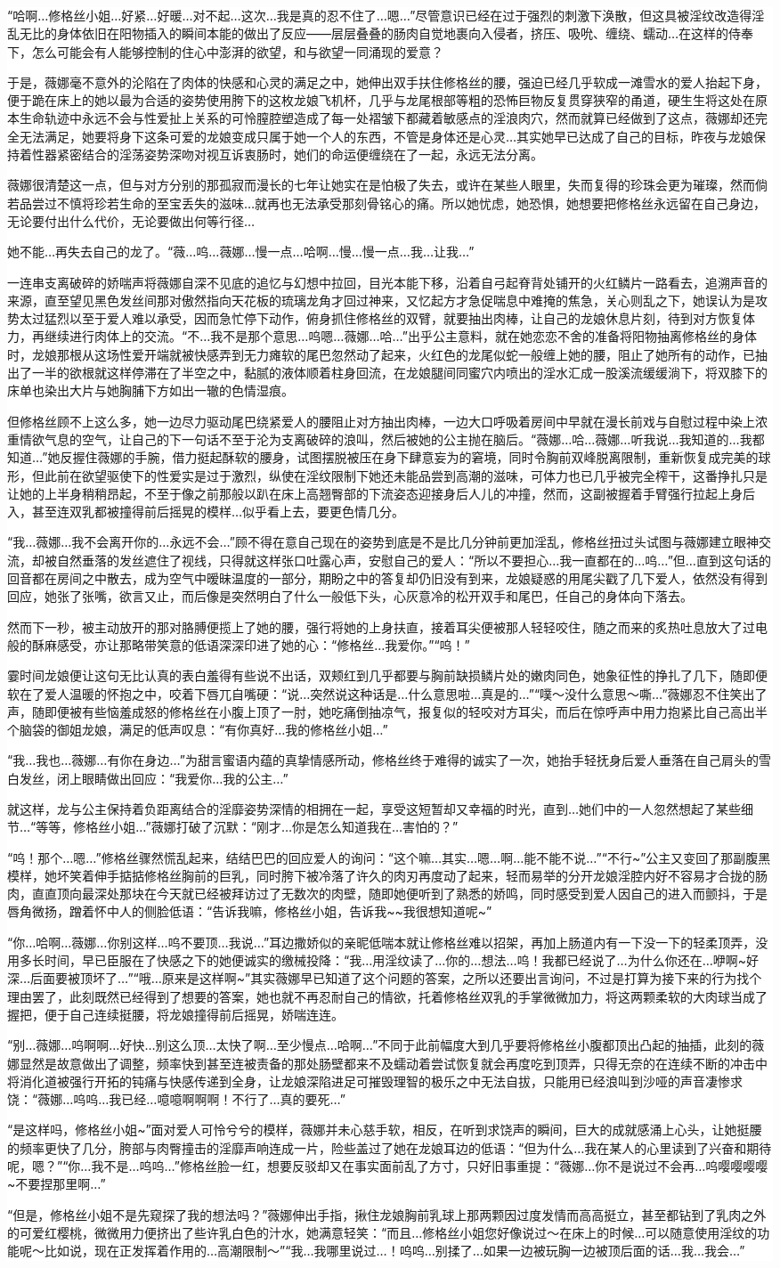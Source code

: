 “哈啊…修格丝小姐…好紧…好暖…对不起…这次…我是真的忍不住了…嗯…”尽管意识已经在过于强烈的刺激下涣散，但这具被淫纹改造得淫乱无比的身体依旧在阳物插入的瞬间本能的做出了反应——层层叠叠的肠肉自觉地裹向入侵者，挤压、吸吮、缠绕、蠕动…在这样的侍奉下，怎么可能会有人能够控制的住心中澎湃的欲望，和与欲望一同涌现的爱意？

于是，薇娜毫不意外的沦陷在了肉体的快感和心灵的满足之中，她伸出双手扶住修格丝的腰，强迫已经几乎软成一滩雪水的爱人抬起下身，便于跪在床上的她以最为合适的姿势使用胯下的这枚龙娘飞机杯，几乎与龙尾根部等粗的恐怖巨物反复贯穿狭窄的甬道，硬生生将这处在原本生命轨迹中永远不会与性爱扯上关系的可怜膣腔塑造成了每一处褶皱下都藏着敏感点的淫浪肉穴，然而就算已经做到了这点，薇娜却还完全无法满足，她要将身下这条可爱的龙娘变成只属于她一个人的东西，不管是身体还是心灵…其实她早已达成了自己的目标，昨夜与龙娘保持着性器紧密结合的淫荡姿势深吻对视互诉衷肠时，她们的命运便缠绕在了一起，永远无法分离。

薇娜很清楚这一点，但与对方分别的那孤寂而漫长的七年让她实在是怕极了失去，或许在某些人眼里，失而复得的珍珠会更为璀璨，然而倘若品尝过不慎将珍若生命的至宝丢失的滋味…就再也无法承受那刻骨铭心的痛。所以她忧虑，她恐惧，她想要把修格丝永远留在自己身边，无论要付出什么代价，无论要做出何等行径…

她不能…再失去自己的龙了。“薇…呜…薇娜…慢一点…哈啊…慢…慢一点…我…让我…”

一连串支离破碎的娇喘声将薇娜自深不见底的追忆与幻想中拉回，目光本能下移，沿着自弓起脊背处铺开的火红鳞片一路看去，追溯声音的来源，直至望见黑色发丝间那对傲然指向天花板的琉璃龙角才回过神来，又忆起方才急促喘息中难掩的焦急，关心则乱之下，她误认为是攻势太过猛烈以至于爱人难以承受，因而急忙停下动作，俯身抓住修格丝的双臂，就要抽出肉棒，让自己的龙娘休息片刻，待到对方恢复体力，再继续进行肉体上的交流。“不…我不是那个意思…呜嗯…薇娜…哈…”出乎公主意料，就在她恋恋不舍的准备将阳物抽离修格丝的身体时，龙娘那根从这场性爱开端就被快感弄到无力瘫软的尾巴忽然动了起来，火红色的龙尾似蛇一般缠上她的腰，阻止了她所有的动作，已抽出了一半的欲根就这样停滞在了半空之中，黏腻的液体顺着柱身回流，在龙娘腿间同蜜穴内喷出的淫水汇成一股溪流缓缓淌下，将双膝下的床单也染出大片与她胸脯下方如出一辙的色情湿痕。

但修格丝顾不上这么多，她一边尽力驱动尾巴绕紧爱人的腰阻止对方抽出肉棒，一边大口呼吸着房间中早就在漫长前戏与自慰过程中染上浓重情欲气息的空气，让自己的下一句话不至于沦为支离破碎的浪叫，然后被她的公主抛在脑后。“薇娜…哈…薇娜…听我说…我知道的…我都知道…”她反握住薇娜的手腕，借力挺起酥软的腰身，试图摆脱被压在身下肆意妄为的窘境，同时令胸前双峰脱离限制，重新恢复成完美的球形，但此前在欲望驱使下的性爱实是过于激烈，纵使在淫纹限制下她还未能品尝到高潮的滋味，可体力也已几乎被完全榨干，这番挣扎只是让她的上半身稍稍昂起，不至于像之前那般以趴在床上高翘臀部的下流姿态迎接身后人儿的冲撞，然而，这副被握着手臂强行拉起上身后入，甚至连双乳都被撞得前后摇晃的模样…似乎看上去，要更色情几分。

“我…薇娜…我不会离开你的…永远不会…”顾不得在意自己现在的姿势到底是不是比几分钟前更加淫乱，修格丝扭过头试图与薇娜建立眼神交流，却被自然垂落的发丝遮住了视线，只得就这样张口吐露心声，安慰自己的爱人：“所以不要担心…我一直都在的…呜…”但…直到这句话的回音都在房间之中散去，成为空气中暧昧温度的一部分，期盼之中的答复却仍旧没有到来，龙娘疑惑的用尾尖戳了几下爱人，依然没有得到回应，她张了张嘴，欲言又止，而后像是突然明白了什么一般低下头，心灰意冷的松开双手和尾巴，任自己的身体向下落去。

然而下一秒，被主动放开的那对胳膊便揽上了她的腰，强行将她的上身扶直，接着耳尖便被那人轻轻咬住，随之而来的炙热吐息放大了过电般的酥麻感受，亦让那略带笑意的低语深深印进了她的心：“修格丝…我爱你。”“呜！”

霎时间龙娘便让这句无比认真的表白羞得有些说不出话，双颊红到几乎都要与胸前缺损鳞片处的嫩肉同色，她象征性的挣扎了几下，随即便软在了爱人温暖的怀抱之中，咬着下唇兀自嘴硬：“说…突然说这种话是…什么意思啦…真是的…”“噗～没什么意思～嘶…”薇娜忍不住笑出了声，随即便被有些恼羞成怒的修格丝在小腹上顶了一肘，她吃痛倒抽凉气，报复似的轻咬对方耳尖，而后在惊呼声中用力抱紧比自己高出半个脑袋的御姐龙娘，满足的低声叹息：“有你真好…我的修格丝小姐…”

“我…我也…薇娜…有你在身边…”为甜言蜜语内蕴的真挚情感所动，修格丝终于难得的诚实了一次，她抬手轻抚身后爱人垂落在自己肩头的雪白发丝，闭上眼睛做出回应：“我爱你…我的公主…”

就这样，龙与公主保持着负距离结合的淫靡姿势深情的相拥在一起，享受这短暂却又幸福的时光，直到…她们中的一人忽然想起了某些细节…“等等，修格丝小姐…”薇娜打破了沉默：“刚才…你是怎么知道我在…害怕的？”

“呜！那个…嗯…”修格丝骤然慌乱起来，结结巴巴的回应爱人的询问：“这个嘛…其实…嗯…啊…能不能不说…”“不行~”公主又变回了那副腹黑模样，她坏笑着伸手掂掂修格丝胸前的巨乳，同时胯下被冷落了许久的肉刃再度动了起来，轻而易举的分开龙娘淫腔内好不容易才合拢的肠肉，直直顶向最深处那块在今天就已经被拜访过了无数次的肉壁，随即她便听到了熟悉的娇鸣，同时感受到爱人因自己的进入而颤抖，于是唇角微扬，蹭着怀中人的侧脸低语：“告诉我嘛，修格丝小姐，告诉我~~我很想知道呢~”

“你…哈啊…薇娜…你别这样…呜不要顶…我说…”耳边撒娇似的亲昵低喘本就让修格丝难以招架，再加上肠道内有一下没一下的轻柔顶弄，没用多长时间，早已臣服在了快感之下的她便诚实的缴械投降：“我…用淫纹读了…你的…想法…呜！我都已经说了…为什么你还在…咿啊~好深…后面要被顶坏了…”“哦…原来是这样啊~”其实薇娜早已知道了这个问题的答案，之所以还要出言询问，不过是打算为接下来的行为找个理由罢了，此刻既然已经得到了想要的答案，她也就不再忍耐自己的情欲，托着修格丝双乳的手掌微微加力，将这两颗柔软的大肉球当成了握把，便于自己连续挺腰，将龙娘撞得前后摇晃，娇喘连连。

“别…薇娜…呜啊啊…好快…别这么顶…太快了啊…至少慢点…哈啊…”不同于此前幅度大到几乎要将修格丝小腹都顶出凸起的抽插，此刻的薇娜显然是故意做出了调整，频率快到甚至连被责备的那处肠壁都来不及蠕动着尝试恢复就会再度吃到顶弄，只得无奈的在连续不断的冲击中将消化道被强行开拓的钝痛与快感传递到全身，让龙娘深陷进足可摧毁理智的极乐之中无法自拔，只能用已经浪叫到沙哑的声音凄惨求饶：“薇娜…呜呜…我已经…噫噫啊啊啊！不行了…真的要死…”

“是这样吗，修格丝小姐~”面对爱人可怜兮兮的模样，薇娜并未心慈手软，相反，在听到求饶声的瞬间，巨大的成就感涌上心头，让她挺腰的频率更快了几分，胯部与肉臀撞击的淫靡声响连成一片，险些盖过了她在龙娘耳边的低语：“但为什么…我在某人的心里读到了兴奋和期待呢，嗯？”“你…我不是…呜呜…”修格丝脸一红，想要反驳却又在事实面前乱了方寸，只好旧事重提：“薇娜…你不是说过不会再…呜嘤嘤嘤嘤~不要捏那里啊…”

“但是，修格丝小姐不是先窥探了我的想法吗？”薇娜伸出手指，揪住龙娘胸前乳球上那两颗因过度发情而高高挺立，甚至都钻到了乳肉之外的可爱红樱桃，微微用力便挤出了些许乳白色的汁水，她满意轻笑：“而且…修格丝小姐您好像说过～在床上的时候…可以随意使用淫纹的功能呢～比如说，现在正发挥着作用的…高潮限制～”“我…我哪里说过…！呜呜…别揉了…如果一边被玩胸一边被顶后面的话…我…我会…”

